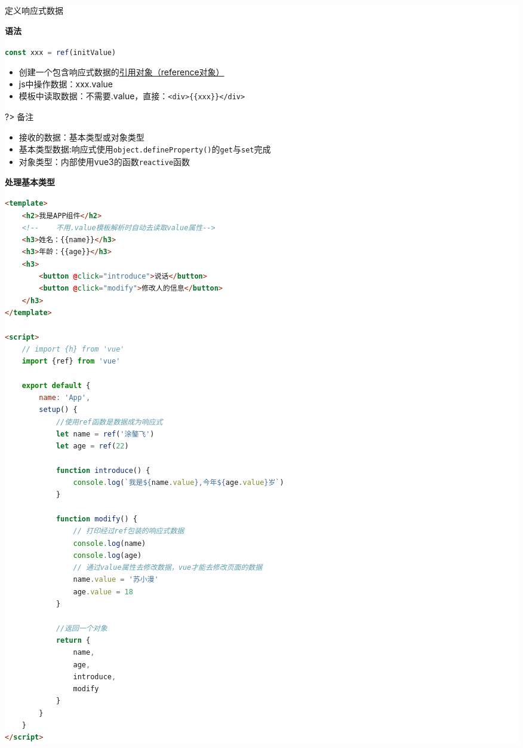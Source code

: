 定义响应式数据



**语法**

```js
const xxx = ref(initValue)
```

+ 创建一个包含响应式数据的<u>引用对象（reference对象）</u>
+ js中操作数据：xxx.value
+ 模板中读取数据：不需要.value，直接：`<div>{{xxx}}</div>`

?> 备注

+ 接收的数据：基本类型或对象类型
+ 基本类型数据:响应式使用`object.defineProperty()`的`get`与`set`完成
+ 对象类型：内部使用vue3的函数`reactive`函数

**处理基本类型**

```html
<template>
    <h2>我是APP组件</h2>
    <!--    不用.value模板解析时自动去读取value属性-->
    <h3>姓名：{{name}}</h3>
    <h3>年龄：{{age}}</h3>
    <h3>
        <button @click="introduce">说话</button>
        <button @click="modify">修改人的信息</button>
    </h3>
</template>

<script>
    // import {h} from 'vue'
    import {ref} from 'vue'

    export default {
        name: 'App',
        setup() {
            //使用ref函数是数据成为响应式
            let name = ref('涂鏊飞')
            let age = ref(22)

            function introduce() {
                console.log(`我是${name.value},今年${age.value}岁`)
            }

            function modify() {
                // 打印经过ref包装的响应式数据
                console.log(name)
                console.log(age)
                // 通过value属性去修改数据，vue才能去修改页面的数据
                name.value = '苏小漫'
                age.value = 18
            }

            //返回一个对象
            return {
                name,
                age,
                introduce,
                modify
            }
        }
    }
</script>
```